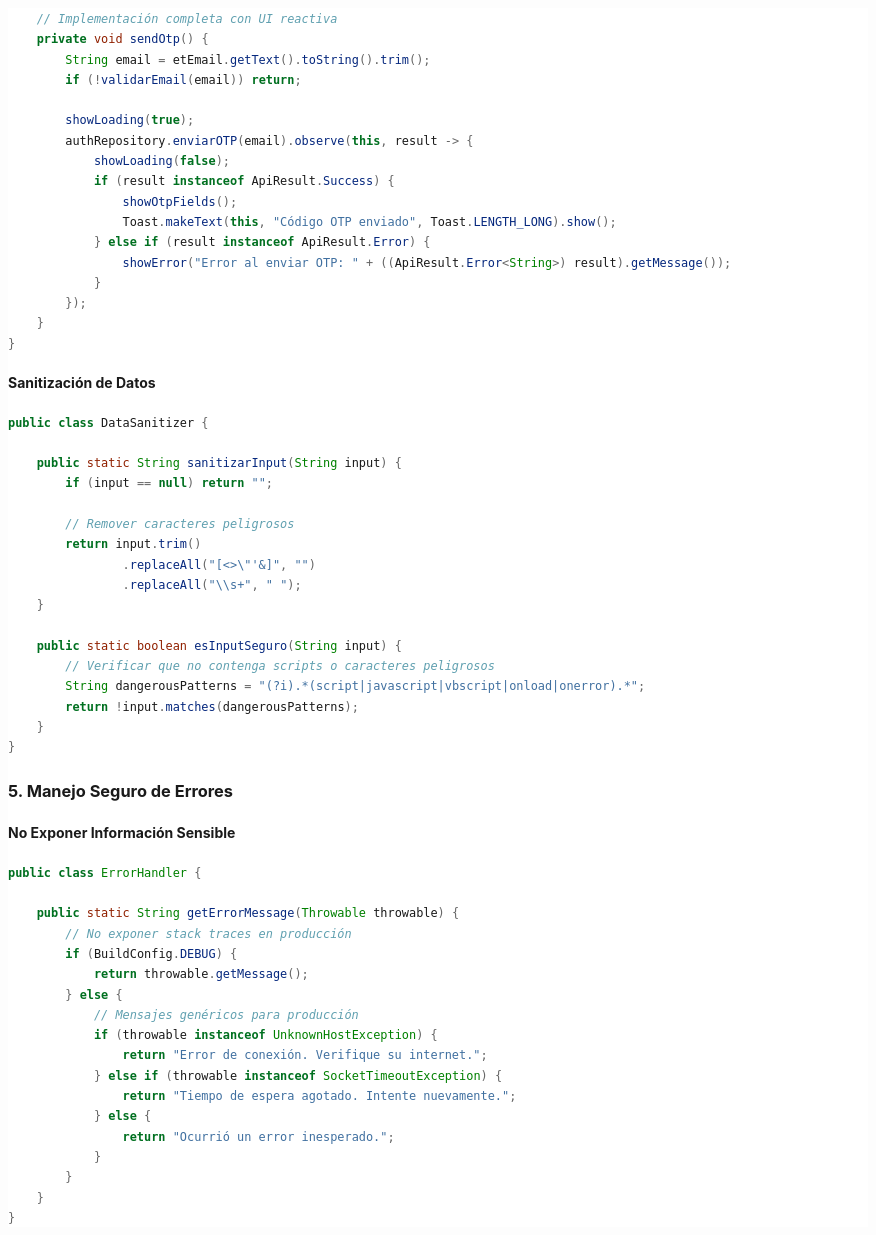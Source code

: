 ```java
    // Implementación completa con UI reactiva
    private void sendOtp() {
        String email = etEmail.getText().toString().trim();
        if (!validarEmail(email)) return;
        
        showLoading(true);
        authRepository.enviarOTP(email).observe(this, result -> {
            showLoading(false);
            if (result instanceof ApiResult.Success) {
                showOtpFields();
                Toast.makeText(this, "Código OTP enviado", Toast.LENGTH_LONG).show();
            } else if (result instanceof ApiResult.Error) {
                showError("Error al enviar OTP: " + ((ApiResult.Error<String>) result).getMessage());
            }
        });
    }
}
```

#### Sanitización de Datos
```java
public class DataSanitizer {
    
    public static String sanitizarInput(String input) {
        if (input == null) return "";
        
        // Remover caracteres peligrosos
        return input.trim()
                .replaceAll("[<>\"'&]", "")
                .replaceAll("\\s+", " ");
    }
    
    public static boolean esInputSeguro(String input) {
        // Verificar que no contenga scripts o caracteres peligrosos
        String dangerousPatterns = "(?i).*(script|javascript|vbscript|onload|onerror).*";
        return !input.matches(dangerousPatterns);
    }
}
```

### 5. Manejo Seguro de Errores

#### No Exponer Información Sensible
```java
public class ErrorHandler {
    
    public static String getErrorMessage(Throwable throwable) {
        // No exponer stack traces en producción
        if (BuildConfig.DEBUG) {
            return throwable.getMessage();
        } else {
            // Mensajes genéricos para producción
            if (throwable instanceof UnknownHostException) {
                return "Error de conexión. Verifique su internet.";
            } else if (throwable instanceof SocketTimeoutException) {
                return "Tiempo de espera agotado. Intente nuevamente.";
            } else {
                return "Ocurrió un error inesperado.";
            }
        }
    }
}
```